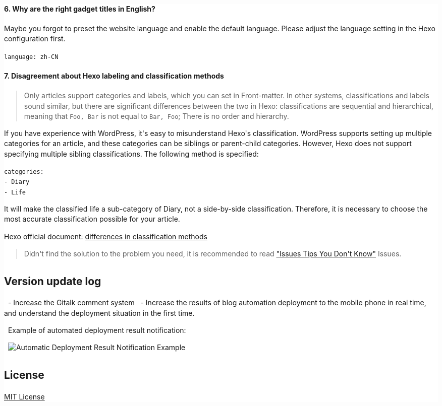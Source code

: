 #### 6. Why are the right gadget titles in English?

Maybe you forgot to preset the website language and enable the default language. Please adjust the language setting in the Hexo configuration first.
``` bash
language: zh-CN
```

#### 7. Disagreement about Hexo labeling and classification methods

> Only articles support categories and labels, which you can set in Front-matter. In other systems, classifications and labels sound similar, but there are significant differences between the two in Hexo: classifications are sequential and hierarchical, meaning that `Foo, Bar` is not equal to `Bar, Foo`; There is no order and hierarchy.

If you have experience with WordPress, it's easy to misunderstand Hexo's classification. WordPress supports setting up multiple categories for an article, and these categories can be siblings or parent-child categories. However, Hexo does not support specifying multiple sibling classifications. The following method is specified:

``` bash
categories:
- Diary
- Life
```

It will make the classified life a sub-category of Diary, not a side-by-side classification. Therefore, it is necessary to choose the most accurate classification possible for your article.

Hexo official document: [differences in classification methods](https://hexo.io/docs/front-matter.html#Categories-amp-Tags)

> Didn't find the solution to the problem you need, it is recommended to read ["Issues Tips You Don't Know"](https://github.com/LukasTomek/hexo-theme-snippet/blob/master/README_EN.md#you-dont-know-the-tips-of-issues) Issues.


## Version update log

  - Increase the Gitalk comment system
  - Increase the results of blog automation deployment to the mobile phone in real time, and understand the deployment situation in the first time.

  Example of automated deployment result notification:

  ![Automatic Deployment Result Notification Example](https://s2.ax1x.com/2019/03/06/kvnejs.jpg)

## License

[MIT License](/LICENSE)
